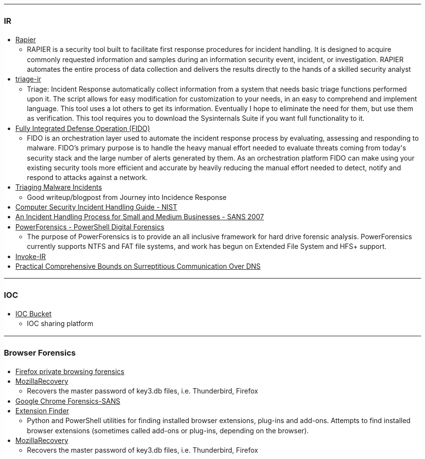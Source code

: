 


--------------
### <a name="ir"></a>IR
* [Rapier](https://code.google.com/p/rapier/)
	* RAPIER is a security tool built to facilitate first response procedures for incident handling. It is designed to acquire commonly requested information and samples during an information security event, incident, or investigation. RAPIER automates the entire process of data collection and delivers the results directly to the hands of a skilled security analyst 
* [triage-ir](https://code.google.com/p/triage-ir/)
	* Triage: Incident Response automatically collect information from a system that needs basic triage functions performed upon it. The script allows for easy modification for customization to your needs, in an easy to comprehend and implement language. This tool uses a lot others to get its information. Eventually I hope to eliminate the need for them, but use them as verification. This tool requires you to download the Sysinternals Suite if you want full functionality to it.
* [Fully Integrated Defense Operation (FIDO)](https://github.com/Netflix/Fido)
	* FIDO is an orchestration layer used to automate the incident response process by evaluating, assessing and responding to malware. FIDO’s primary purpose is to handle the heavy manual effort needed to evaluate threats coming from today's security stack and the large number of alerts generated by them. As an orchestration platform FIDO can make using your existing security tools more efficient and accurate by heavily reducing the manual effort needed to detect, notify and respond to attacks against a network.
* [Triaging Malware Incidents](http://journeyintoir.blogspot.com/2013/09/triaging-malware-incidents.html)
	* Good writeup/blogpost from Journey into Incidence Response
* [Computer Security Incident Handling Guide - NIST](http://nvlpubs.nist.gov/nistpubs/SpecialPublications/NIST.SP.800-61r2.pdf)
* [An Incident Handling Process for Small and Medium Businesses  - SANS 2007](https://www.sans.org/reading-room/whitepapers/incident/incident-handling-process-small-medium-businesses-1791)
* [PowerForensics - PowerShell Digital Forensics](https://github.com/Invoke-IR/PowerForensics)
	* The purpose of PowerForensics is to provide an all inclusive framework for hard drive forensic analysis. PowerForensics currently supports NTFS and FAT file systems, and work has begun on Extended File System and HFS+ support.
* [Invoke-IR](http://www.invoke-ir.com/)
* [Practical Comprehensive Bounds on Surreptitious Communication Over DNS](http://www.icir.org/vern/papers/covert-dns-usec13.pdf)




--------------
### <a name="ioc"></a>IOC
* [IOC Bucket](https://www.iocbucket.com/)
	* IOC sharing platform




--------------
### <a name="browser"></a>Browser Forensics
* [Firefox private browsing forensics](http://www.magnetforensics.com/forensic-implications-of-a-person-using-firefoxs-private-browsing/)
* [MozillaRecovery](https://github.com/gtfy/MozillaRecovery)
	* Recovers the master password of key3.db files, i.e. Thunderbird, Firefox
* [Google Chrome Forensics-SANS](https://digital-forensics.sans.org/blog/2010/01/21/google-chrome-forensics#)
* [Extension Finder](https://github.com/brad-anton/extension_finder)
	* Python and PowerShell utilities for finding installed browser extensions, plug-ins and add-ons. Attempts to find installed browser extensions (sometimes called add-ons or plug-ins, depending on the browser).
* [MozillaRecovery](https://github.com/gtfy/MozillaRecovery)
	* Recovers the master password of key3.db files, i.e. Thunderbird, Firefox

